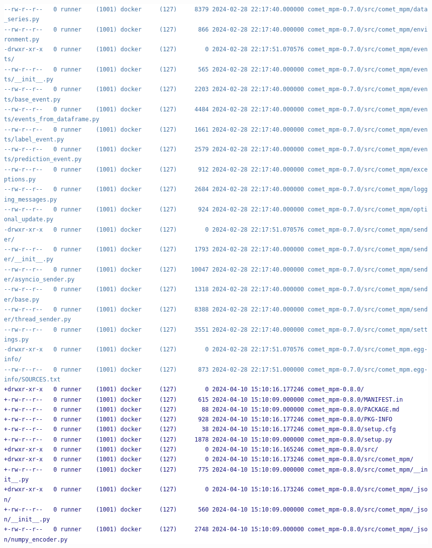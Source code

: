 ```diff
--rw-r--r--   0 runner    (1001) docker     (127)     8379 2024-02-28 22:17:40.000000 comet_mpm-0.7.0/src/comet_mpm/data_series.py
--rw-r--r--   0 runner    (1001) docker     (127)      866 2024-02-28 22:17:40.000000 comet_mpm-0.7.0/src/comet_mpm/environment.py
-drwxr-xr-x   0 runner    (1001) docker     (127)        0 2024-02-28 22:17:51.070576 comet_mpm-0.7.0/src/comet_mpm/events/
--rw-r--r--   0 runner    (1001) docker     (127)      565 2024-02-28 22:17:40.000000 comet_mpm-0.7.0/src/comet_mpm/events/__init__.py
--rw-r--r--   0 runner    (1001) docker     (127)     2203 2024-02-28 22:17:40.000000 comet_mpm-0.7.0/src/comet_mpm/events/base_event.py
--rw-r--r--   0 runner    (1001) docker     (127)     4484 2024-02-28 22:17:40.000000 comet_mpm-0.7.0/src/comet_mpm/events/events_from_dataframe.py
--rw-r--r--   0 runner    (1001) docker     (127)     1661 2024-02-28 22:17:40.000000 comet_mpm-0.7.0/src/comet_mpm/events/label_event.py
--rw-r--r--   0 runner    (1001) docker     (127)     2579 2024-02-28 22:17:40.000000 comet_mpm-0.7.0/src/comet_mpm/events/prediction_event.py
--rw-r--r--   0 runner    (1001) docker     (127)      912 2024-02-28 22:17:40.000000 comet_mpm-0.7.0/src/comet_mpm/exceptions.py
--rw-r--r--   0 runner    (1001) docker     (127)     2684 2024-02-28 22:17:40.000000 comet_mpm-0.7.0/src/comet_mpm/logging_messages.py
--rw-r--r--   0 runner    (1001) docker     (127)      924 2024-02-28 22:17:40.000000 comet_mpm-0.7.0/src/comet_mpm/optional_update.py
-drwxr-xr-x   0 runner    (1001) docker     (127)        0 2024-02-28 22:17:51.070576 comet_mpm-0.7.0/src/comet_mpm/sender/
--rw-r--r--   0 runner    (1001) docker     (127)     1793 2024-02-28 22:17:40.000000 comet_mpm-0.7.0/src/comet_mpm/sender/__init__.py
--rw-r--r--   0 runner    (1001) docker     (127)    10047 2024-02-28 22:17:40.000000 comet_mpm-0.7.0/src/comet_mpm/sender/asyncio_sender.py
--rw-r--r--   0 runner    (1001) docker     (127)     1318 2024-02-28 22:17:40.000000 comet_mpm-0.7.0/src/comet_mpm/sender/base.py
--rw-r--r--   0 runner    (1001) docker     (127)     8388 2024-02-28 22:17:40.000000 comet_mpm-0.7.0/src/comet_mpm/sender/thread_sender.py
--rw-r--r--   0 runner    (1001) docker     (127)     3551 2024-02-28 22:17:40.000000 comet_mpm-0.7.0/src/comet_mpm/settings.py
-drwxr-xr-x   0 runner    (1001) docker     (127)        0 2024-02-28 22:17:51.070576 comet_mpm-0.7.0/src/comet_mpm.egg-info/
--rw-r--r--   0 runner    (1001) docker     (127)      873 2024-02-28 22:17:51.000000 comet_mpm-0.7.0/src/comet_mpm.egg-info/SOURCES.txt
+drwxr-xr-x   0 runner    (1001) docker     (127)        0 2024-04-10 15:10:16.177246 comet_mpm-0.8.0/
+-rw-r--r--   0 runner    (1001) docker     (127)      615 2024-04-10 15:10:09.000000 comet_mpm-0.8.0/MANIFEST.in
+-rw-r--r--   0 runner    (1001) docker     (127)       88 2024-04-10 15:10:09.000000 comet_mpm-0.8.0/PACKAGE.md
+-rw-r--r--   0 runner    (1001) docker     (127)      928 2024-04-10 15:10:16.177246 comet_mpm-0.8.0/PKG-INFO
+-rw-r--r--   0 runner    (1001) docker     (127)       38 2024-04-10 15:10:16.177246 comet_mpm-0.8.0/setup.cfg
+-rw-r--r--   0 runner    (1001) docker     (127)     1878 2024-04-10 15:10:09.000000 comet_mpm-0.8.0/setup.py
+drwxr-xr-x   0 runner    (1001) docker     (127)        0 2024-04-10 15:10:16.165246 comet_mpm-0.8.0/src/
+drwxr-xr-x   0 runner    (1001) docker     (127)        0 2024-04-10 15:10:16.173246 comet_mpm-0.8.0/src/comet_mpm/
+-rw-r--r--   0 runner    (1001) docker     (127)      775 2024-04-10 15:10:09.000000 comet_mpm-0.8.0/src/comet_mpm/__init__.py
+drwxr-xr-x   0 runner    (1001) docker     (127)        0 2024-04-10 15:10:16.173246 comet_mpm-0.8.0/src/comet_mpm/_json/
+-rw-r--r--   0 runner    (1001) docker     (127)      560 2024-04-10 15:10:09.000000 comet_mpm-0.8.0/src/comet_mpm/_json/__init__.py
+-rw-r--r--   0 runner    (1001) docker     (127)     2748 2024-04-10 15:10:09.000000 comet_mpm-0.8.0/src/comet_mpm/_json/numpy_encoder.py
```